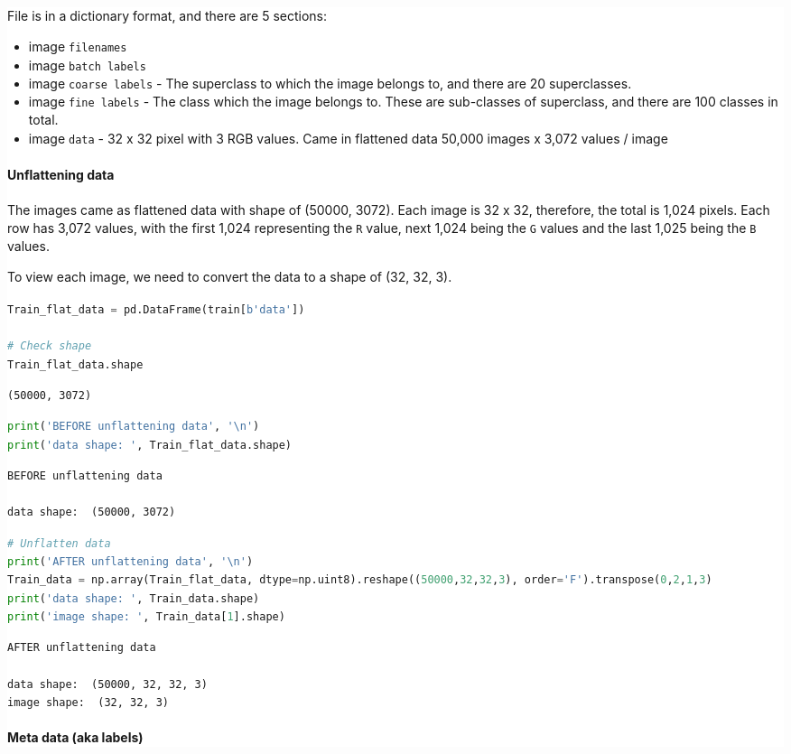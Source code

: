 File is in a dictionary format, and there are 5 sections:
- image `filenames`
- image `batch labels `
- image `coarse labels` - The superclass to which the image belongs to, and there are 20 superclasses.
- image `fine labels` - The class which the image belongs to. These are sub-classes of superclass, and there are 100 classes in total.
- image `data` - 32 x 32 pixel with 3 RGB values. Came in flattened data 50,000 images x 3,072 values / image

#### Unflattening data

The images came as flattened data with shape of (50000, 3072).  Each image is 32 x 32, therefore, the total is 1,024 pixels.  Each row has 3,072 values, with the first 1,024 representing the `R` value, next 1,024 being the `G` values and the last 1,025 being the `B` values.

To view each image, we need to convert the data to a shape of (32, 32, 3).


```python
Train_flat_data = pd.DataFrame(train[b'data'])

# Check shape 
Train_flat_data.shape
```




    (50000, 3072)




```python
print('BEFORE unflattening data', '\n') 
print('data shape: ', Train_flat_data.shape)
```

    BEFORE unflattening data 
    
    data shape:  (50000, 3072)
    


```python
# Unflatten data
print('AFTER unflattening data', '\n')
Train_data = np.array(Train_flat_data, dtype=np.uint8).reshape((50000,32,32,3), order='F').transpose(0,2,1,3)
print('data shape: ', Train_data.shape)
print('image shape: ', Train_data[1].shape)
```

    AFTER unflattening data 
    
    data shape:  (50000, 32, 32, 3)
    image shape:  (32, 32, 3)
    

#### Meta data (aka labels)
